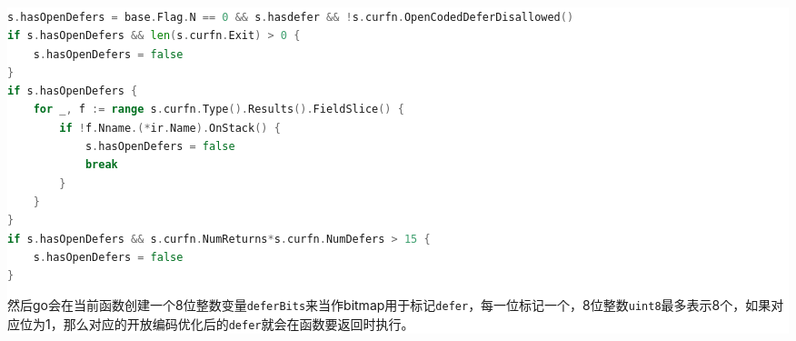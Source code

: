 ```go
s.hasOpenDefers = base.Flag.N == 0 && s.hasdefer && !s.curfn.OpenCodedDeferDisallowed()
if s.hasOpenDefers && len(s.curfn.Exit) > 0 {
    s.hasOpenDefers = false
}
if s.hasOpenDefers {
    for _, f := range s.curfn.Type().Results().FieldSlice() {
        if !f.Nname.(*ir.Name).OnStack() {
            s.hasOpenDefers = false
            break
        }
    }
}
if s.hasOpenDefers && s.curfn.NumReturns*s.curfn.NumDefers > 15 {
    s.hasOpenDefers = false
}
```

然后go会在当前函数创建一个8位整数变量`deferBits`来当作bitmap用于标记`defer`，每一位标记一个，8位整数`uint8`最多表示8个，如果对应位为1，那么对应的开放编码优化后的`defer`就会在函数要返回时执行。
